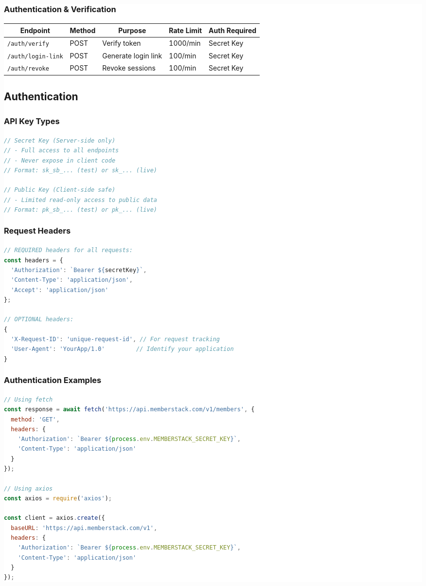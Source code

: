 ### Authentication & Verification
| Endpoint | Method | Purpose | Rate Limit | Auth Required |
|----------|--------|---------|------------|---------------|
| `/auth/verify` | POST | Verify token | 1000/min | Secret Key |
| `/auth/login-link` | POST | Generate login link | 100/min | Secret Key |
| `/auth/revoke` | POST | Revoke sessions | 100/min | Secret Key |

## Authentication

### API Key Types

```javascript
// Secret Key (Server-side only)
// - Full access to all endpoints
// - Never expose in client code
// Format: sk_sb_... (test) or sk_... (live)

// Public Key (Client-side safe)
// - Limited read-only access to public data
// Format: pk_sb_... (test) or pk_... (live)
```

### Request Headers

```javascript
// REQUIRED headers for all requests:
const headers = {
  'Authorization': `Bearer ${secretKey}`,
  'Content-Type': 'application/json',
  'Accept': 'application/json'
};

// OPTIONAL headers:
{
  'X-Request-ID': 'unique-request-id', // For request tracking
  'User-Agent': 'YourApp/1.0'         // Identify your application
}
```

### Authentication Examples

```javascript
// Using fetch
const response = await fetch('https://api.memberstack.com/v1/members', {
  method: 'GET',
  headers: {
    'Authorization': `Bearer ${process.env.MEMBERSTACK_SECRET_KEY}`,
    'Content-Type': 'application/json'
  }
});

// Using axios
const axios = require('axios');

const client = axios.create({
  baseURL: 'https://api.memberstack.com/v1',
  headers: {
    'Authorization': `Bearer ${process.env.MEMBERSTACK_SECRET_KEY}`,
    'Content-Type': 'application/json'
  }
});

```